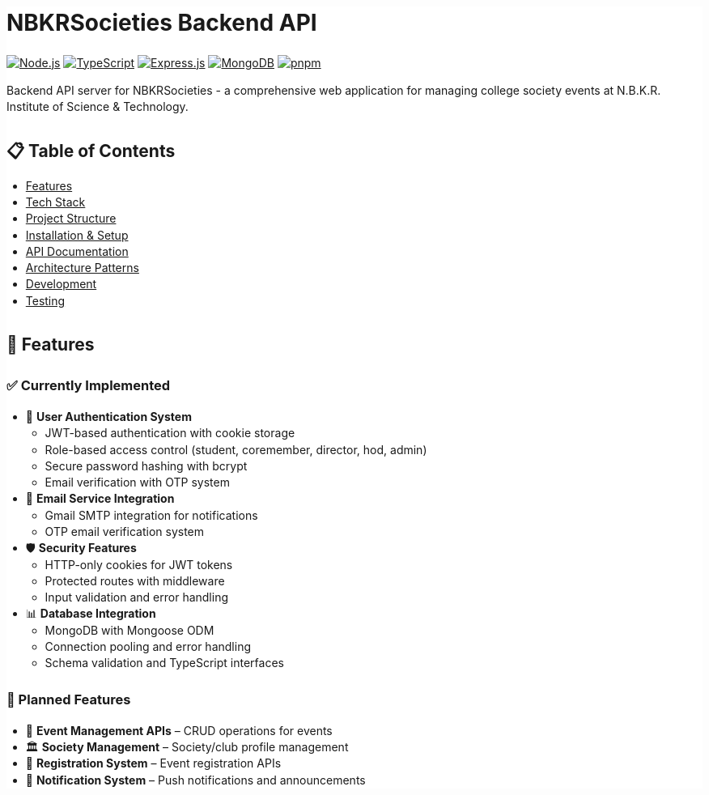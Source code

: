 # NBKRSocieties Backend API

[![Node.js](https://img.shields.io/badge/Node.js-18+-green.svg)](https://nodejs.org/)
[![TypeScript](https://img.shields.io/badge/TypeScript-5.0+-blue.svg)](https://www.typescriptlang.org/)
[![Express.js](https://img.shields.io/badge/Express.js-5.0+-000000.svg)](https://expressjs.com/)
[![MongoDB](https://img.shields.io/badge/MongoDB-8.0+-47a248.svg)](https://www.mongodb.com/)
[![pnpm](https://img.shields.io/badge/pnpm-10.0+-F69220.svg)](https://pnpm.io/)

Backend API server for NBKRSocieties - a comprehensive web application for managing college society events at N.B.K.R. Institute of Science & Technology.

## 📋 Table of Contents

- [Features](#-features)
- [Tech Stack](#-tech-stack)
- [Project Structure](#-project-structure)
- [Installation & Setup](#-installation--setup)
- [API Documentation](#-api-documentation)
- [Architecture Patterns](#-architecture-patterns)
- [Development](#-development)
- [Testing](#-testing)

## 🚀 Features

### ✅ Currently Implemented

- 🔐 **User Authentication System**
  - JWT-based authentication with cookie storage
  - Role-based access control (student, coremember, director, hod, admin)
  - Secure password hashing with bcrypt
  - Email verification with OTP system
- 📧 **Email Service Integration**
  - Gmail SMTP integration for notifications
  - OTP email verification system
- 🛡️ **Security Features**
  - HTTP-only cookies for JWT tokens
  - Protected routes with middleware
  - Input validation and error handling
- 📊 **Database Integration**
  - MongoDB with Mongoose ODM
  - Connection pooling and error handling
  - Schema validation and TypeScript interfaces

### 🚧 Planned Features

- 📅 **Event Management APIs** – CRUD operations for events
- 🏛 **Society Management** – Society/club profile management
- 📝 **Registration System** – Event registration APIs
- 🔔 **Notification System** – Push notifications and announcements
